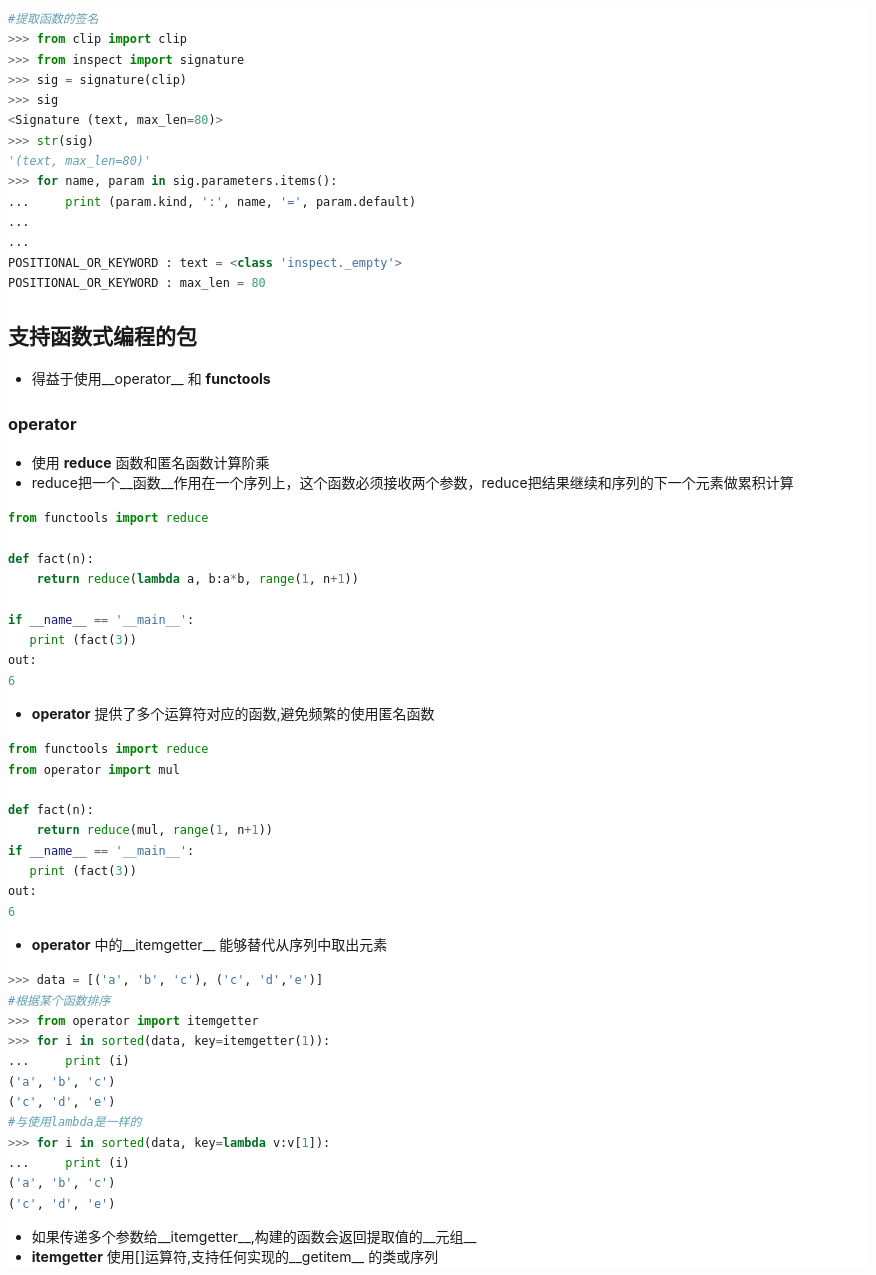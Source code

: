 ```python
#提取函数的签名
>>> from clip import clip
>>> from inspect import signature
>>> sig = signature(clip)
>>> sig
<Signature (text, max_len=80)>
>>> str(sig)
'(text, max_len=80)'
>>> for name, param in sig.parameters.items():
...     print (param.kind, ':', name, '=', param.default)
...
...
POSITIONAL_OR_KEYWORD : text = <class 'inspect._empty'>
POSITIONAL_OR_KEYWORD : max_len = 80
```
## 支持函数式编程的包
* 得益于使用__operator__ 和 __functools__

### operator
* 使用 __reduce__ 函数和匿名函数计算阶乘
* reduce把一个__函数__作用在一个序列上，这个函数必须接收两个参数，reduce把结果继续和序列的下一个元素做累积计算

```python
from functools import reduce

def fact(n):
    return reduce(lambda a, b:a*b, range(1, n+1))

if __name__ == '__main__':
   print (fact(3)) 
out:
6
```

* __operator__ 提供了多个运算符对应的函数,避免频繁的使用匿名函数

```python
from functools import reduce
from operator import mul

def fact(n):
    return reduce(mul, range(1, n+1))
if __name__ == '__main__':
   print (fact(3)) 
out:
6
```
* __operator__ 中的__itemgetter__ 能够替代从序列中取出元素
```python
>>> data = [('a', 'b', 'c'), ('c', 'd','e')]
#根据某个函数排序
>>> from operator import itemgetter
>>> for i in sorted(data, key=itemgetter(1)):
...     print (i)
('a', 'b', 'c')
('c', 'd', 'e')
#与使用lambda是一样的
>>> for i in sorted(data, key=lambda v:v[1]):
...     print (i)
('a', 'b', 'c')
('c', 'd', 'e')
```
* 如果传递多个参数给__itemgetter__,构建的函数会返回提取值的__元组__
* __itemgetter__  使用[]运算符,支持任何实现的__getitem__ 的类或序列